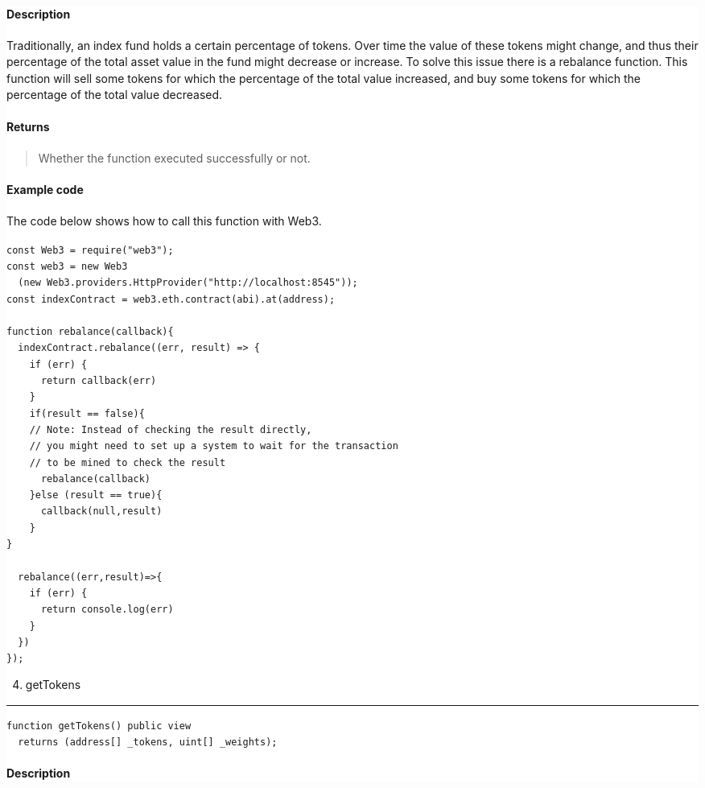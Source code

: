 #### Description

Traditionally, an index fund holds a certain percentage of tokens. Over time the value of these tokens might change, and thus their percentage of the total asset value in the fund might decrease or increase. To solve this issue there is a rebalance function. This function will sell some tokens for which the percentage of the total value increased, and buy some tokens for which the percentage of the total value decreased.

#### Returns

> Whether the function executed successfully or not.

#### Example code

The code below shows how to call this function with Web3.

``` {.sourceCode .javascript}
const Web3 = require("web3");
const web3 = new Web3
  (new Web3.providers.HttpProvider("http://localhost:8545"));
const indexContract = web3.eth.contract(abi).at(address);

function rebalance(callback){
  indexContract.rebalance((err, result) => {
    if (err) {
      return callback(err)
    }
    if(result == false){
    // Note: Instead of checking the result directly,
    // you might need to set up a system to wait for the transaction
    // to be mined to check the result
      rebalance(callback)
    }else (result == true){
      callback(null,result)
    }
}

  rebalance((err,result)=>{
    if (err) {
      return console.log(err)
    }
  })
});
```

4. getTokens
------------

``` {.sourceCode .javascript}
function getTokens() public view
  returns (address[] _tokens, uint[] _weights);
```

#### Description

